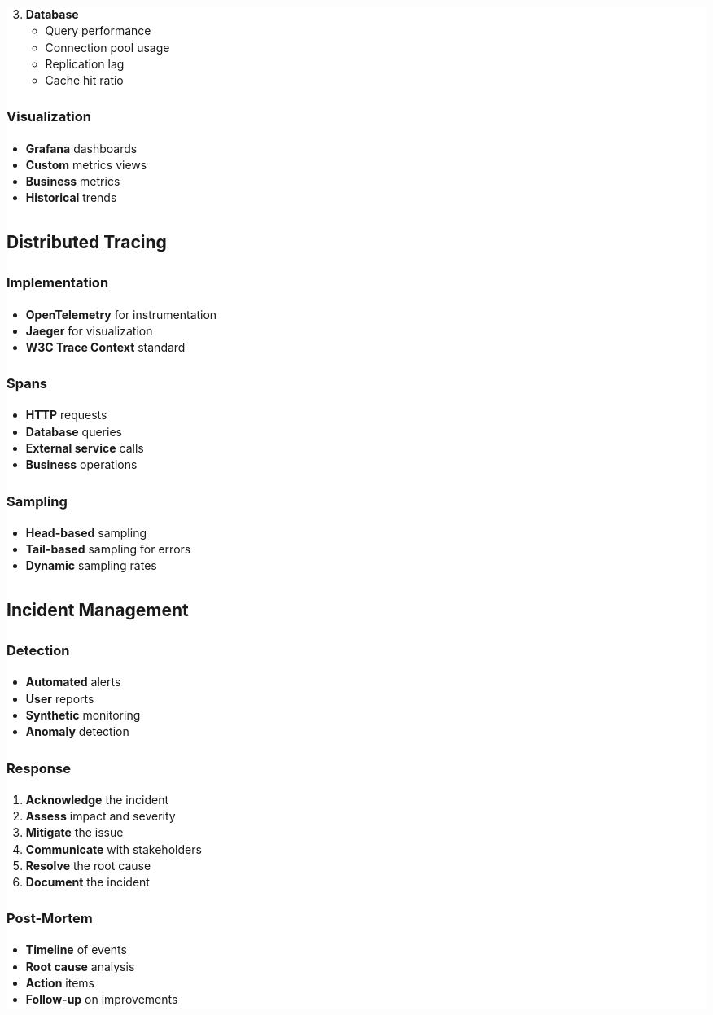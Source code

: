3. **Database**
   - Query performance
   - Connection pool usage
   - Replication lag
   - Cache hit ratio

### Visualization
- **Grafana** dashboards
- **Custom** metrics views
- **Business** metrics
- **Historical** trends

## Distributed Tracing

### Implementation
- **OpenTelemetry** for instrumentation
- **Jaeger** for visualization
- **W3C Trace Context** standard

### Spans
- **HTTP** requests
- **Database** queries
- **External service** calls
- **Business** operations

### Sampling
- **Head-based** sampling
- **Tail-based** sampling for errors
- **Dynamic** sampling rates

## Incident Management

### Detection
- **Automated** alerts
- **User** reports
- **Synthetic** monitoring
- **Anomaly** detection

### Response
1. **Acknowledge** the incident
2. **Assess** impact and severity
3. **Mitigate** the issue
4. **Communicate** with stakeholders
5. **Resolve** the root cause
6. **Document** the incident

### Post-Mortem
- **Timeline** of events
- **Root cause** analysis
- **Action** items
- **Follow-up** on improvements
